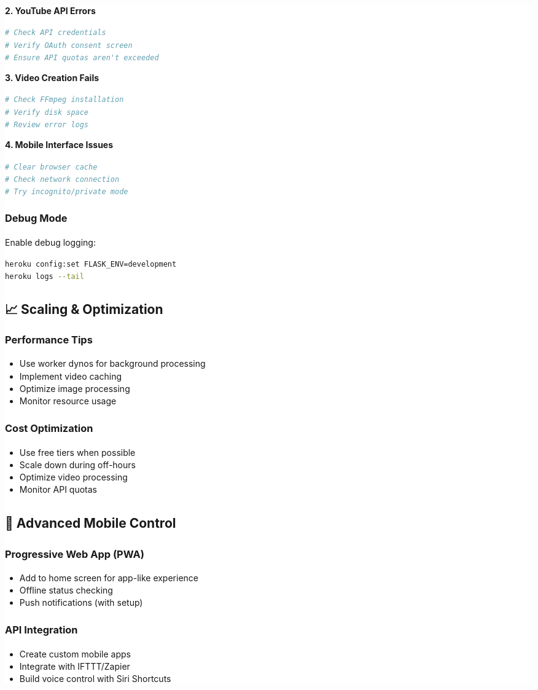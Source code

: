 **2. YouTube API Errors**
```bash
# Check API credentials
# Verify OAuth consent screen
# Ensure API quotas aren't exceeded
```

**3. Video Creation Fails**
```bash
# Check FFmpeg installation
# Verify disk space
# Review error logs
```

**4. Mobile Interface Issues**
```bash
# Clear browser cache
# Check network connection
# Try incognito/private mode
```

### Debug Mode

Enable debug logging:
```bash
heroku config:set FLASK_ENV=development
heroku logs --tail
```

## 📈 Scaling & Optimization

### Performance Tips
- Use worker dynos for background processing
- Implement video caching
- Optimize image processing
- Monitor resource usage

### Cost Optimization
- Use free tiers when possible
- Scale down during off-hours
- Optimize video processing
- Monitor API quotas

## 🎯 Advanced Mobile Control

### Progressive Web App (PWA)
- Add to home screen for app-like experience
- Offline status checking
- Push notifications (with setup)

### API Integration
- Create custom mobile apps
- Integrate with IFTTT/Zapier
- Build voice control with Siri Shortcuts
